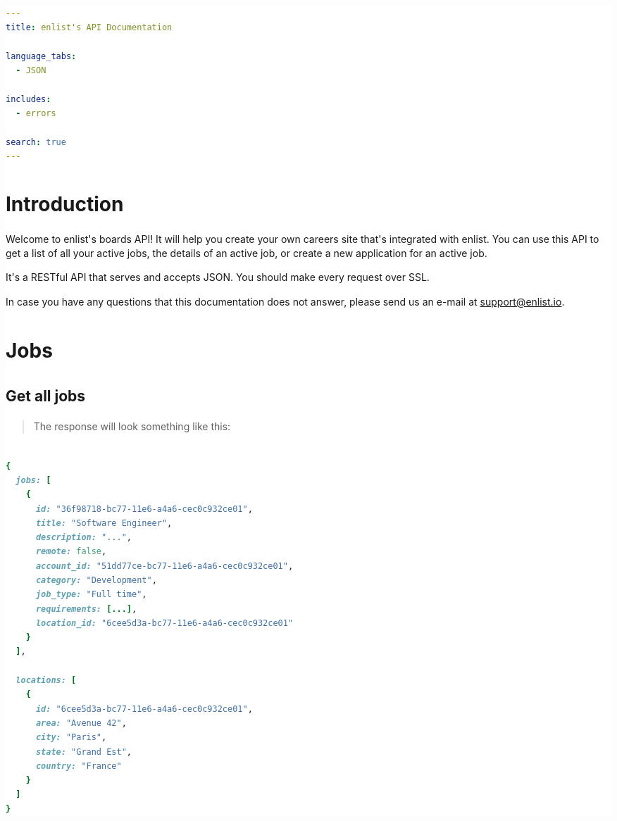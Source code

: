```yaml
---
title: enlist's API Documentation

language_tabs:
  - JSON

includes:
  - errors

search: true
---
```


# Introduction

Welcome to enlist's boards API! It will help you create your own careers site
that's integrated with enlist. You can use this API to get a list of all your
active jobs, the details of an active job, or create a new application for an
active job.

It's a RESTful API that serves and accepts JSON. You should make every request
over SSL.

In case you have any questions that this documentation does not answer, please
send us an e-mail at [support@enlist.io](mailto:support@enlist.io).

# Jobs
## Get all jobs

> The response will look something like this:

```ruby

{
  jobs: [
    {
      id: "36f98718-bc77-11e6-a4a6-cec0c932ce01",
      title: "Software Engineer",
      description: "...",
      remote: false,
      account_id: "51dd77ce-bc77-11e6-a4a6-cec0c932ce01",
      category: "Development",
      job_type: "Full time",
      requirements: [...],
      location_id: "6cee5d3a-bc77-11e6-a4a6-cec0c932ce01"
    }
  ],

  locations: [
    {
      id: "6cee5d3a-bc77-11e6-a4a6-cec0c932ce01",
      area: "Avenue 42",
      city: "Paris",
      state: "Grand Est",
      country: "France"
    }
  ]
}
```
